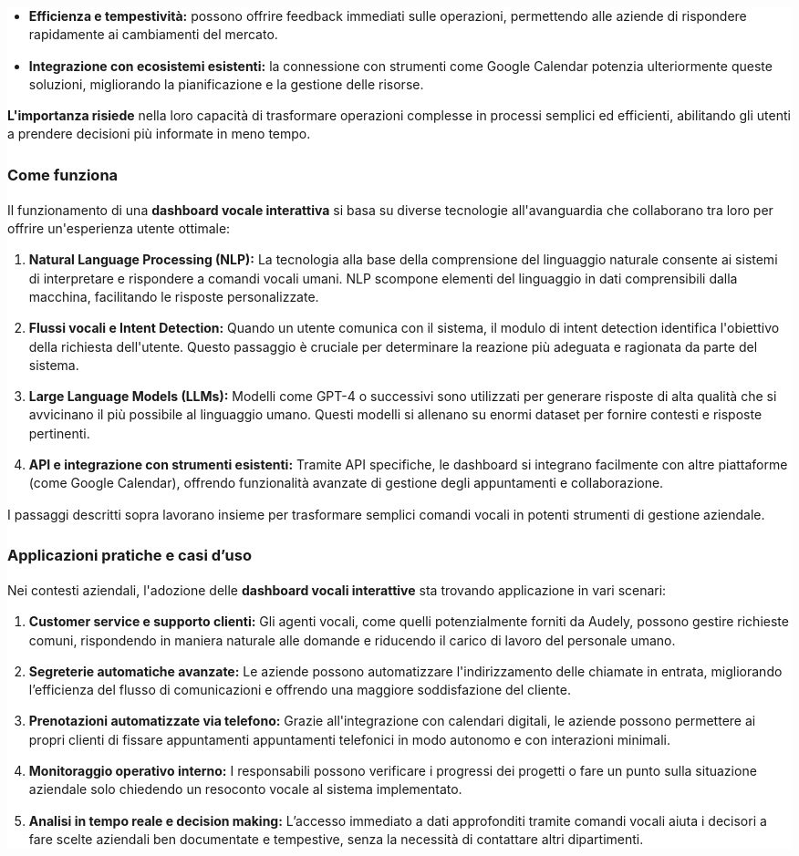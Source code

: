 - **Efficienza e tempestività:** possono offrire feedback immediati sulle operazioni, permettendo alle aziende di rispondere rapidamente ai cambiamenti del mercato.

- **Integrazione con ecosistemi esistenti:** la connessione con strumenti come Google Calendar potenzia ulteriormente queste soluzioni, migliorando la pianificazione e la gestione delle risorse.

**L'importanza risiede** nella loro capacità di trasformare operazioni complesse in processi semplici ed efficienti, abilitando gli utenti a prendere decisioni più informate in meno tempo.

### Come funziona

Il funzionamento di una **dashboard vocale interattiva** si basa su diverse tecnologie all'avanguardia che collaborano tra loro per offrire un'esperienza utente ottimale:

1. **Natural Language Processing (NLP):** La tecnologia alla base della comprensione del linguaggio naturale consente ai sistemi di interpretare e rispondere a comandi vocali umani. NLP scompone elementi del linguaggio in dati comprensibili dalla macchina, facilitando le risposte personalizzate.

2. **Flussi vocali e Intent Detection:** Quando un utente comunica con il sistema, il modulo di intent detection identifica l'obiettivo della richiesta dell'utente. Questo passaggio è cruciale per determinare la reazione più adeguata e ragionata da parte del sistema.

3. **Large Language Models (LLMs):** Modelli come GPT-4 o successivi sono utilizzati per generare risposte di alta qualità che si avvicinano il più possibile al linguaggio umano. Questi modelli si allenano su enormi dataset per fornire contesti e risposte pertinenti.

4. **API e integrazione con strumenti esistenti:** Tramite API specifiche, le dashboard si integrano facilmente con altre piattaforme (come Google Calendar), offrendo funzionalità avanzate di gestione degli appuntamenti e collaborazione.

I passaggi descritti sopra lavorano insieme per trasformare semplici comandi vocali in potenti strumenti di gestione aziendale.

### Applicazioni pratiche e casi d’uso

Nei contesti aziendali, l'adozione delle **dashboard vocali interattive** sta trovando applicazione in vari scenari:

1. **Customer service e supporto clienti:** Gli agenti vocali, come quelli potenzialmente forniti da Audely, possono gestire richieste comuni, rispondendo in maniera naturale alle domande e riducendo il carico di lavoro del personale umano.

2. **Segreterie automatiche avanzate:** Le aziende possono automatizzare l'indirizzamento delle chiamate in entrata, migliorando l’efficienza del flusso di comunicazioni e offrendo una maggiore soddisfazione del cliente.

3. **Prenotazioni automatizzate via telefono:** Grazie all'integrazione con calendari digitali, le aziende possono permettere ai propri clienti di fissare appuntamenti appuntamenti telefonici in modo autonomo e con interazioni minimali.

4. **Monitoraggio operativo interno:** I responsabili possono verificare i progressi dei progetti o fare un punto sulla situazione aziendale solo chiedendo un resoconto vocale al sistema implementato.

5. **Analisi in tempo reale e decision making:** L’accesso immediato a dati approfonditi tramite comandi vocali aiuta i decisori a fare scelte aziendali ben documentate e tempestive, senza la necessità di contattare altri dipartimenti.
